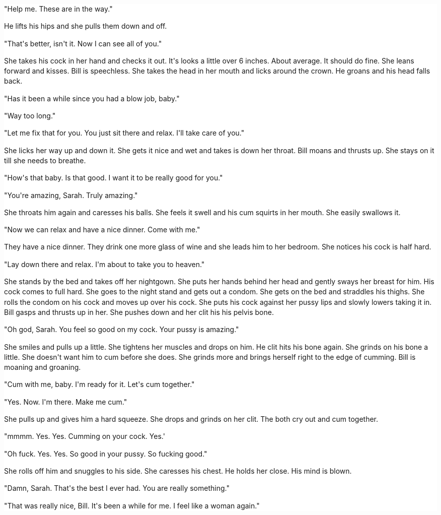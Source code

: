 "Help me. These are in the way." 

He lifts his hips and she pulls them down and off. 

"That's better, isn't it. Now I can see all of you." 

She takes his cock in her hand and checks it out. It's looks a little over 6 inches. About average. It should do fine. She leans forward and kisses. Bill is speechless. She takes the head in her mouth and licks around the crown. He groans and his head falls back. 

"Has it been a while since you had a blow job, baby." 

"Way too long." 

"Let me fix that for you. You just sit there and relax. I'll take care of you." 

She licks her way up and down it. She gets it nice and wet and takes is down her throat. Bill moans and thrusts up. She stays on it till she needs to breathe. 

"How's that baby. Is that good. I want it to be really good for you." 

"You're amazing, Sarah. Truly amazing." 

She throats him again and caresses his balls. She feels it swell and his cum squirts in her mouth. She easily swallows it. 

"Now we can relax and have a nice dinner. Come with me." 

They have a nice dinner. They drink one more glass of wine and she leads him to her bedroom. She notices his cock is half hard. 

"Lay down there and relax. I'm about to take you to heaven." 

She stands by the bed and takes off her nightgown. She puts her hands behind her head and gently sways her breast for him. His cock comes to full hard. She goes to the night stand and gets out a condom. She gets on the bed and straddles his thighs. She rolls the condom on his cock and moves up over his cock. She puts his cock against her pussy lips and slowly lowers taking it in. Bill gasps and thrusts up in her. She pushes down and her clit his his pelvis bone. 

"Oh god, Sarah. You feel so good on my cock. Your pussy is amazing." 

She smiles and pulls up a little. She tightens her muscles and drops on him. He clit hits his bone again. She grinds on his bone a little. She doesn't want him to cum before she does. She grinds more and brings herself right to the edge of cumming. Bill is moaning and groaning. 

"Cum with me, baby. I'm ready for it. Let's cum together." 

"Yes. Now. I'm there. Make me cum." 

She pulls up and gives him a hard squeeze. She drops and grinds on her clit. The both cry out and cum together. 

"mmmm. Yes. Yes. Cumming on your cock. Yes.' 

"Oh fuck. Yes. Yes. So good in your pussy. So fucking good." 

She rolls off him and snuggles to his side. She caresses his chest. He holds her close. His mind is blown. 

"Damn, Sarah. That's the best I ever had. You are really something." 

"That was really nice, Bill. It's been a while for me. I feel like a woman again." 
